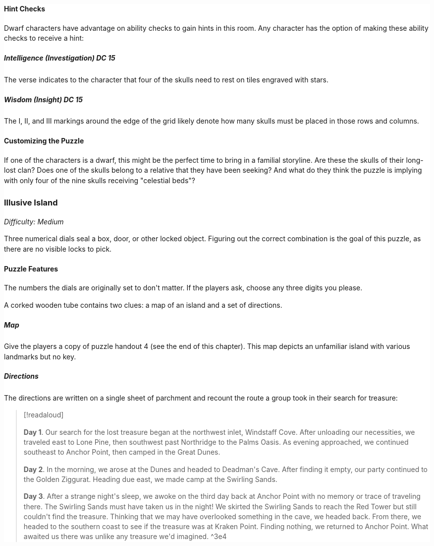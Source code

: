 #### Hint Checks

Dwarf characters have advantage on ability checks to gain hints in this room. Any character has the option of making these ability checks to receive a hint:

##### Intelligence (Investigation) DC 15

The verse indicates to the character that four of the skulls need to rest on tiles engraved with stars.

##### Wisdom (Insight) DC 15

The I, II, and III markings around the edge of the grid likely denote how many skulls must be placed in those rows and columns.

#### Customizing the Puzzle

If one of the characters is a dwarf, this might be the perfect time to bring in a familial storyline. Are these the skulls of their long-lost clan? Does one of the skulls belong to a relative that they have been seeking? And what do they think the puzzle is implying with only four of the nine skulls receiving "celestial beds"?

### Illusive Island

*Difficulty: Medium*

Three numerical dials seal a box, door, or other locked object. Figuring out the correct combination is the goal of this puzzle, as there are no visible locks to pick.

#### Puzzle Features

The numbers the dials are originally set to don't matter. If the players ask, choose any three digits you please.

A corked wooden tube contains two clues: a map of an island and a set of directions.

##### Map

Give the players a copy of puzzle handout 4 (see the end of this chapter). This map depicts an unfamiliar island with various landmarks but no key.

##### Directions

The directions are written on a single sheet of parchment and recount the route a group took in their search for treasure:

> [!readaloud] 
> 
> **Day 1**. Our search for the lost treasure began at the northwest inlet, Windstaff Cove. After unloading our necessities, we traveled east to Lone Pine, then southwest past Northridge to the Palms Oasis. As evening approached, we continued southeast to Anchor Point, then camped in the Great Dunes.
> 
> **Day 2**. In the morning, we arose at the Dunes and headed to Deadman's Cave. After finding it empty, our party continued to the Golden Ziggurat. Heading due east, we made camp at the Swirling Sands.
> 
> **Day 3**. After a strange night's sleep, we awoke on the third day back at Anchor Point with no memory or trace of traveling there. The Swirling Sands must have taken us in the night! We skirted the Swirling Sands to reach the Red Tower but still couldn't find the treasure. Thinking that we may have overlooked something in the cave, we headed back. From there, we headed to the southern coast to see if the treasure was at Kraken Point. Finding nothing, we returned to Anchor Point. What awaited us there was unlike any treasure we'd imagined.
^3e4
